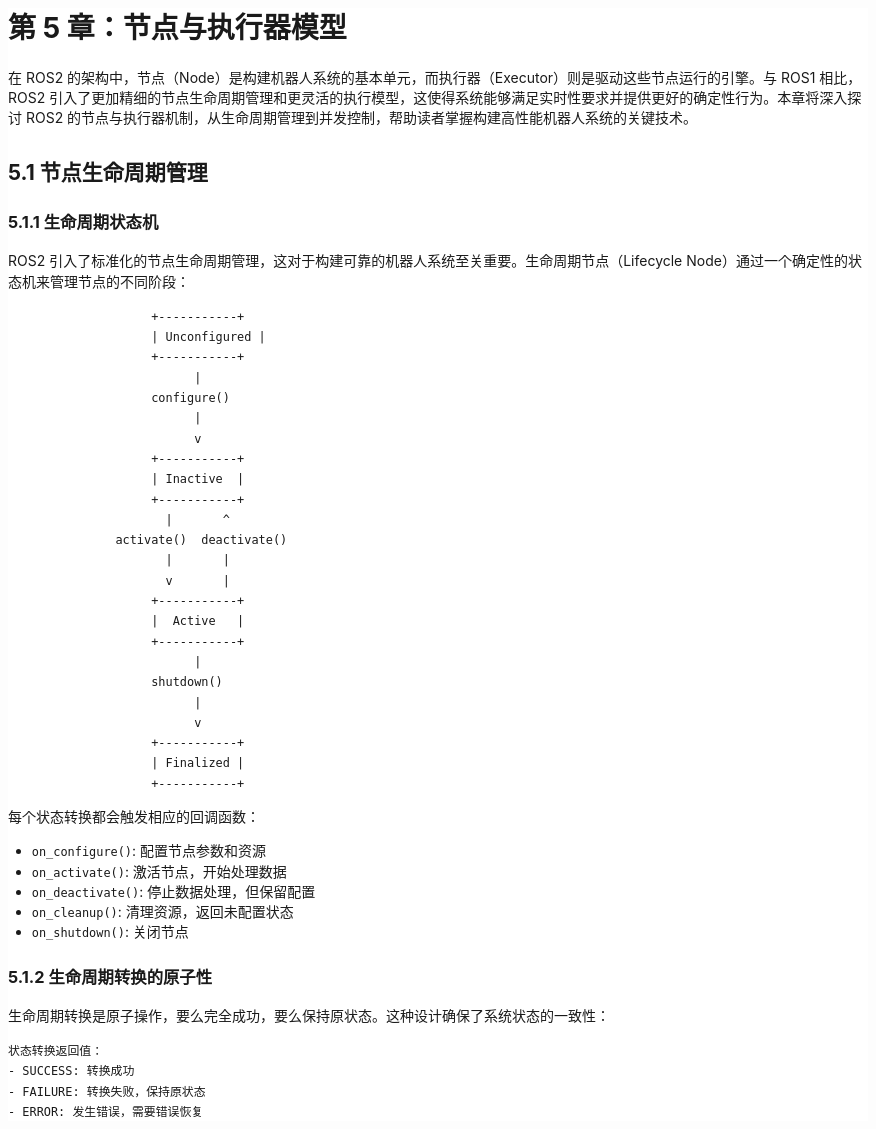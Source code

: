 # 第 5 章：节点与执行器模型

在 ROS2 的架构中，节点（Node）是构建机器人系统的基本单元，而执行器（Executor）则是驱动这些节点运行的引擎。与 ROS1 相比，ROS2 引入了更加精细的节点生命周期管理和更灵活的执行模型，这使得系统能够满足实时性要求并提供更好的确定性行为。本章将深入探讨 ROS2 的节点与执行器机制，从生命周期管理到并发控制，帮助读者掌握构建高性能机器人系统的关键技术。

## 5.1 节点生命周期管理

### 5.1.1 生命周期状态机

ROS2 引入了标准化的节点生命周期管理，这对于构建可靠的机器人系统至关重要。生命周期节点（Lifecycle Node）通过一个确定性的状态机来管理节点的不同阶段：

```
                    +-----------+
                    | Unconfigured |
                    +-----------+
                          |
                    configure()
                          |
                          v
                    +-----------+
                    | Inactive  |
                    +-----------+
                      |       ^
               activate()  deactivate()
                      |       |
                      v       |
                    +-----------+
                    |  Active   |
                    +-----------+
                          |
                    shutdown()
                          |
                          v
                    +-----------+
                    | Finalized |
                    +-----------+
```

每个状态转换都会触发相应的回调函数：
- `on_configure()`: 配置节点参数和资源
- `on_activate()`: 激活节点，开始处理数据
- `on_deactivate()`: 停止数据处理，但保留配置
- `on_cleanup()`: 清理资源，返回未配置状态
- `on_shutdown()`: 关闭节点

### 5.1.2 生命周期转换的原子性

生命周期转换是原子操作，要么完全成功，要么保持原状态。这种设计确保了系统状态的一致性：

```
状态转换返回值：
- SUCCESS: 转换成功
- FAILURE: 转换失败，保持原状态
- ERROR: 发生错误，需要错误恢复
```
